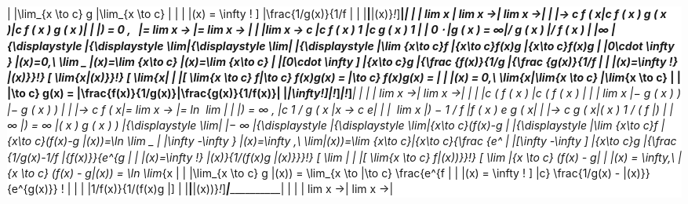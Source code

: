 |                  |\lim_{x \to c} g  |\lim_{x \to c}     |                   |
|                  |(x) = \infty \! ] |\frac{1/g(x)}{1/f  |                   |
|__________________|__________________|(x)}_\!_]__________|___________________|
|                  |    lim  x        |    lim  x &#x2192;|    lim  x &#x2192;|
|                  |&#x2192; c   f ( x|c   f ( x ) g ( x )|c   f ( x ) g ( x )|
|                  |) = 0 , &#xA0;    |=  lim  x &#x2192; |=  lim  x &#x2192; |
|                  |lim  x &#x2192; c |c      f ( x )   1 |c      g ( x )   1 |
|   0 &#x22C5;     |g ( x ) = &#x221E;|/  g ( x )         |/  f ( x )         |
|&#x221E;          |{\displaystyle    |{\displaystyle \lim|{\displaystyle \lim|
|{\displaystyle    |\lim _{x\to c}f   |_{x\to c}f(x)g     |_{x\to c}f(x)g     |
|0\cdot \infty }   |(x)=0,\ \lim _    |(x)=\lim _{x\to c} |(x)=\lim _{x\to c} |
|[0\cdot \infty ]  |{x\to c}g         |{\frac {f(x)}{1/g  |{\frac {g(x)}{1/f  |
|                  |(x)=\infty \!}    |(x)}}\!}  [ \lim_{x|(x)}}\!}  [ \lim_{x|
|                  |[ \lim_{x \to c} f|\to c} f(x)g(x) =  |\to c} f(x)g(x) =  |
|                  |(x) = 0,\  \lim_{x|\lim_{x \to c}     |\lim_{x \to c}     |
|                  |\to c} g(x) =     |\frac{f(x)}{1/g(x)}|\frac{g(x)}{1/f(x)}|
|__________________|\infty_\!_]_______|\!_]_______________|\!_]_______________|
|                  |                  |    lim  x &#x2192;|    lim  x &#x2192;|
|                  |                  |c   ( f ( x )      |c   ( f ( x )      |
|                  |    lim  x        |&#x2212; g ( x ) ) |&#x2212; g ( x ) ) |
|                  |&#x2192; c   f ( x|=  lim  x &#x2192; |= ln &#x2061;  lim |
|                  |) = &#x221E; ,    |c      1  /  g ( x |x &#x2192; c      e|
|                  |&#xA0;  lim  x    |) &#x2212; 1  /  f |f ( x )    e  g ( x|
|                  |&#x2192; c   g ( x|( x )   1  /  ( f  |)                  |
|   &#x221E;       |) = &#x221E;      |( x ) g ( x ) )    |{\displaystyle \lim|
|&#x2212; &#x221E; |{\displaystyle    |{\displaystyle \lim|_{x\to c}(f(x)-g   |
|{\displaystyle    |\lim _{x\to c}f   |_{x\to c}(f(x)-g   |(x))=\ln \lim _    |
|\infty -\infty }  |(x)=\infty ,\ \lim|(x))=\lim _{x\to c}|{x\to c}{\frac {e^ |
|[\infty -\infty ] |_{x\to c}g        |{\frac {1/g(x)-1/f |{f(x)}}{e^{g       |
|                  |(x)=\infty \!}    |(x)}{1/(f(x)g      |(x)}}}\!}  [ \lim_ |
|                  |[ \lim_{x \to c} f|(x))}}\!}  [ \lim_ |{x \to c} (f(x) - g|
|                  |(x) = \infty,\    |{x \to c} (f(x) - g|(x)) = \ln \lim_{x |
|                  |\lim_{x \to c} g  |(x)) = \lim_{x \to |\to c} \frac{e^{f  |
|                  |(x) = \infty \! ] |c} \frac{1/g(x) -  |(x)}}{e^{g(x)}} \! |
|                  |                  |1/f(x)}{1/(f(x)g   |]                  |
|__________________|__________________|(x))}_\!_]_________|___________________|
|                  |                  |    lim  x &#x2192;|    lim  x &#x2192;|